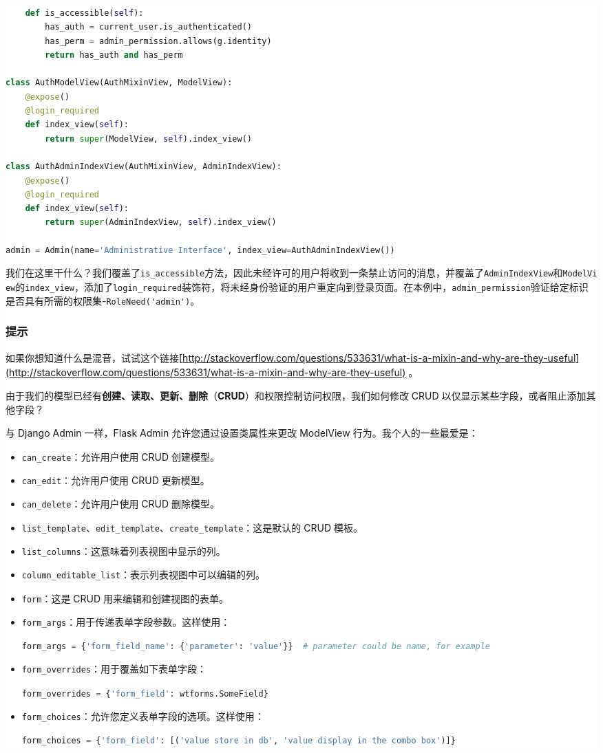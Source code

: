```py
    def is_accessible(self):
        has_auth = current_user.is_authenticated()
        has_perm = admin_permission.allows(g.identity)
        return has_auth and has_perm

class AuthModelView(AuthMixinView, ModelView):
    @expose()
    @login_required
    def index_view(self):
        return super(ModelView, self).index_view()

class AuthAdminIndexView(AuthMixinView, AdminIndexView):
    @expose()
    @login_required
    def index_view(self):
        return super(AdminIndexView, self).index_view()

admin = Admin(name='Administrative Interface', index_view=AuthAdminIndexView())
```

我们在这里干什么？我们覆盖了`is_accessible`方法，因此未经许可的用户将收到一条禁止访问的消息，并覆盖了`AdminIndexView`和`ModelView`的`index_view`，添加了`login_required`装饰符，将未经身份验证的用户重定向到登录页面。在本例中，`admin_permission`验证给定标识是否具有所需的权限集-`RoleNeed('admin')`。

### 提示

如果你想知道什么是混音，试试这个链接[http://stackoverflow.com/questions/533631/what-is-a-mixin-and-why-are-they-useful](http://stackoverflow.com/questions/533631/what-is-a-mixin-and-why-are-they-useful) 。

由于我们的模型已经有**创建、读取、更新、删除**（**CRUD**）和权限控制访问权限，我们如何修改 CRUD 以仅显示某些字段，或者阻止添加其他字段？

与 Django Admin 一样，Flask Admin 允许您通过设置类属性来更改 ModelView 行为。我个人的一些最爱是：

*   `can_create`：允许用户使用 CRUD 创建模型。
*   `can_edit`：允许用户使用 CRUD 更新模型。
*   `can_delete`：允许用户使用 CRUD 删除模型。
*   `list_template`、`edit_template`、`create_template`：这是默认的 CRUD 模板。
*   `list_columns`：这意味着列表视图中显示的列。
*   `column_editable_list`：表示列表视图中可以编辑的列。
*   `form`：这是 CRUD 用来编辑和创建视图的表单。
*   `form_args`：用于传递表单字段参数。这样使用：

    ```py
    form_args = {'form_field_name': {'parameter': 'value'}}  # parameter could be name, for example
    ```

*   `form_overrides`：用于覆盖如下表单字段：

    ```py
    form_overrides = {'form_field': wtforms.SomeField}
    ```

*   `form_choices`：允许您定义表单字段的选项。这样使用：

    ```py
    form_choices = {'form_field': [('value store in db', 'value display in the combo box')]}
    ```
